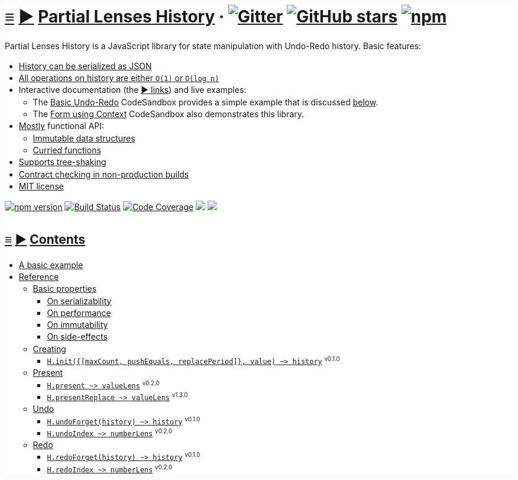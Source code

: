 # <a id="partial-lenses-history"></a> [≡](#contents) [▶](https://calmm-js.github.io/partial.lenses.history/index.html#) [Partial Lenses History](#partial-lenses-history) &middot; [![Gitter](https://img.shields.io/gitter/room/calmm-js/chat.js.svg)](https://gitter.im/calmm-js/chat) [![GitHub stars](https://img.shields.io/github/stars/calmm-js/partial.lenses.history.svg?style=social)](https://github.com/calmm-js/partial.lenses.history) [![npm](https://img.shields.io/npm/dm/partial.lenses.history.svg)](https://www.npmjs.com/package/partial.lenses.history)

Partial Lenses History is a JavaScript library for state manipulation with
Undo-Redo history.  Basic features:
* [History can be serialized as JSON](#on-serializability)
* [All operations on history are either `O(1)` or `O(log n)`](#on-performance)
* Interactive documentation (the [▶
  links](https://calmm-js.github.io/partial.lenses.history/index.html)) and live
  examples:
  * The [Basic Undo-Redo](https://codesandbox.io/s/y0mzonm98x) CodeSandbox
    provides a simple example that is discussed [below](#a-basic-example).
  * The [Form using Context](https://codesandbox.io/s/2rq54pgrp) CodeSandbox
    also demonstrates this library.
* [Mostly](#on-side-effects) functional API:
  * [Immutable data structures](#on-immutability)
  * [Curried functions](http://fr.umio.us/favoring-curry/)
* [Supports tree-shaking](https://webpack.js.org/guides/tree-shaking/)
* [Contract checking in non-production builds](./src/partial.lenses.history.js)
* [MIT license](./LICENSE.md)

[![npm version](https://badge.fury.io/js/partial.lenses.history.svg)](http://badge.fury.io/js/partial.lenses.history)
[![Build Status](https://travis-ci.org/calmm-js/partial.lenses.history.svg?branch=master)](https://travis-ci.org/calmm-js/partial.lenses.history)
[![Code Coverage](https://img.shields.io/codecov/c/github/calmm-js/partial.lenses.history/master.svg)](https://codecov.io/github/calmm-js/partial.lenses.history?branch=master)
[![](https://david-dm.org/calmm-js/partial.lenses.history.svg)](https://david-dm.org/calmm-js/partial.lenses.history)
[![](https://david-dm.org/calmm-js/partial.lenses.history/dev-status.svg)](https://david-dm.org/calmm-js/partial.lenses.history?type=dev)

## <a id="contents"></a> [≡](#contents) [▶](https://calmm-js.github.io/partial.lenses.history/index.html#contents) [Contents](#contents)

* [A basic example](#a-basic-example)
* [Reference](#reference)
  * [Basic properties](#basic-properties)
    * [On serializability](#on-serializability)
    * [On performance](#on-performance)
    * [On immutability](#on-immutability)
    * [On side-effects](#on-side-effects)
  * [Creating](#creating)
    * [`H.init({[maxCount, pushEquals, replacePeriod]}, value) ~> history`](#H-init) <small><sup>v0.1.0</sup></small>
  * [Present](#present)
    * [`H.present ~> valueLens`](#H-present) <small><sup>v0.2.0</sup></small>
    * [`H.presentReplace ~> valueLens`](#H-presentReplace) <small><sup>v1.3.0</sup></small>
  * [Undo](#undo)
    * [`H.undoForget(history) ~> history`](#H-undoForget) <small><sup>v0.1.0</sup></small>
    * [`H.undoIndex ~> numberLens`](#H-undoIndex) <small><sup>v0.2.0</sup></small>
  * [Redo](redo)
    * [`H.redoForget(history) ~> history`](#H-redoForget) <small><sup>v0.1.0</sup></small>
    * [`H.redoIndex ~> numberLens`](#H-redoIndex) <small><sup>v0.2.0</sup></small>